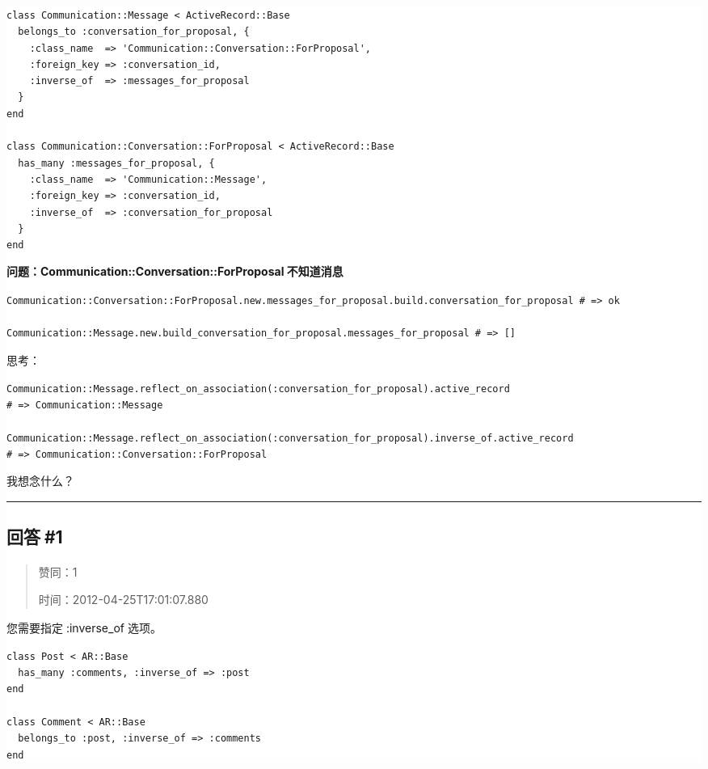 ```
class Communication::Message < ActiveRecord::Base
  belongs_to :conversation_for_proposal, {
    :class_name  => 'Communication::Conversation::ForProposal',
    :foreign_key => :conversation_id,
    :inverse_of  => :messages_for_proposal
  }
end

class Communication::Conversation::ForProposal < ActiveRecord::Base
  has_many :messages_for_proposal, {
    :class_name  => 'Communication::Message',
    :foreign_key => :conversation_id,
    :inverse_of  => :conversation_for_proposal
  }
end 
```

**问题：Communication::Conversation::ForProposal 不知道消息**

```
Communication::Conversation::ForProposal.new.messages_for_proposal.build.conversation_for_proposal # => ok

Communication::Message.new.build_conversation_for_proposal.messages_for_proposal # => [] 
```

思考：

```
Communication::Message.reflect_on_association(:conversation_for_proposal).active_record
# => Communication::Message

Communication::Message.reflect_on_association(:conversation_for_proposal).inverse_of.active_record
# => Communication::Conversation::ForProposal 
```

我想念什么？

* * *

## 回答 #1

> 赞同：1
> 
> 时间：2012-04-25T17:01:07.880

您需要指定 :inverse_of 选项。

```
class Post < AR::Base
  has_many :comments, :inverse_of => :post
end

class Comment < AR::Base
  belongs_to :post, :inverse_of => :comments
end 
```
